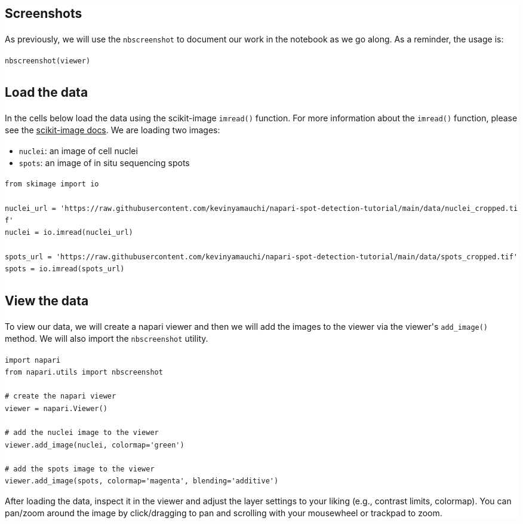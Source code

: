 ## Screenshots
As previously, we will use the `nbscreenshot` to document our work in the notebook as we go along.
As a reminder, the usage is: 

```Python
nbscreenshot(viewer)
```

## Load the data

In the cells below load the data using the scikit-image `imread()` function. For
more information about the `imread()` function, please see the [scikit-image docs](https://scikit-image.org/docs/dev/api/skimage.io.html#skimage.io.imread). We are loading two images:

- `nuclei`: an image of cell nuclei
- `spots`: an image of in situ sequencing spots

```{code-cell} ipython3
from skimage import io

nuclei_url = 'https://raw.githubusercontent.com/kevinyamauchi/napari-spot-detection-tutorial/main/data/nuclei_cropped.tif'
nuclei = io.imread(nuclei_url)

spots_url = 'https://raw.githubusercontent.com/kevinyamauchi/napari-spot-detection-tutorial/main/data/spots_cropped.tif'
spots = io.imread(spots_url)
```

## View the data

To view our data, we will create a napari viewer and then we will add the images to the viewer
via the viewer's `add_image()` method. We will also import the `nbscreenshot` utility.

```{code-cell} ipython3
import napari
from napari.utils import nbscreenshot

# create the napari viewer
viewer = napari.Viewer()

# add the nuclei image to the viewer
viewer.add_image(nuclei, colormap='green')

# add the spots image to the viewer
viewer.add_image(spots, colormap='magenta', blending='additive')
```

After loading the data, inspect it in the viewer and adjust the
layer settings to your liking (e.g., contrast limits, colormap). 
You can pan/zoom around the image by click/dragging to pan and scrolling with your
mousewheel or trackpad to zoom.
